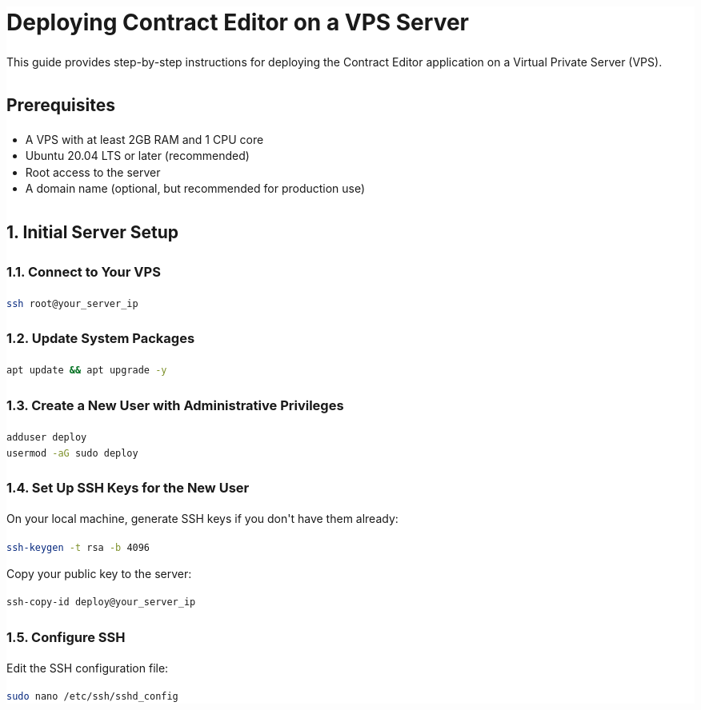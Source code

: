 # Deploying Contract Editor on a VPS Server

This guide provides step-by-step instructions for deploying the Contract Editor application on a Virtual Private Server (VPS).

## Prerequisites

- A VPS with at least 2GB RAM and 1 CPU core
- Ubuntu 20.04 LTS or later (recommended)
- Root access to the server
- A domain name (optional, but recommended for production use)

## 1. Initial Server Setup

### 1.1. Connect to Your VPS

```bash
ssh root@your_server_ip
```

### 1.2. Update System Packages

```bash
apt update && apt upgrade -y
```

### 1.3. Create a New User with Administrative Privileges

```bash
adduser deploy
usermod -aG sudo deploy
```

### 1.4. Set Up SSH Keys for the New User

On your local machine, generate SSH keys if you don't have them already:

```bash
ssh-keygen -t rsa -b 4096
```

Copy your public key to the server:

```bash
ssh-copy-id deploy@your_server_ip
```

### 1.5. Configure SSH

Edit the SSH configuration file:

```bash
sudo nano /etc/ssh/sshd_config
```
